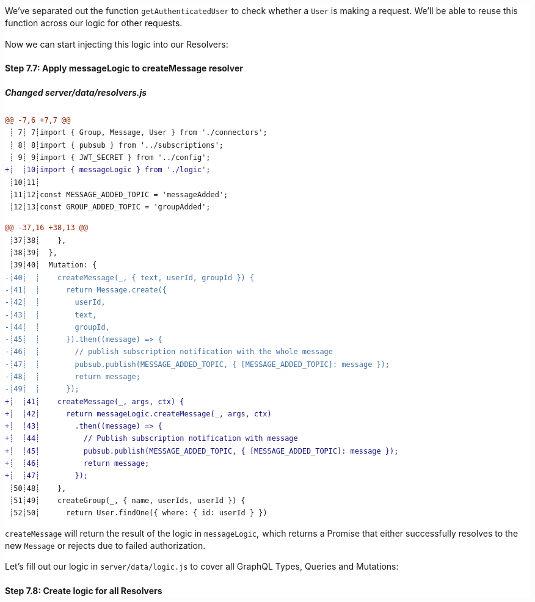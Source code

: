 [}]: #

We’ve separated out the function `getAuthenticatedUser` to check whether a `User` is making a request. We’ll be able to reuse this function across our logic for other requests.

Now we can start injecting this logic into our Resolvers:

[{]: <helper> (diffStep 7.7)

#### Step 7.7: Apply messageLogic to createMessage resolver

##### Changed server&#x2F;data&#x2F;resolvers.js
```diff
@@ -7,6 +7,7 @@
 ┊ 7┊ 7┊import { Group, Message, User } from './connectors';
 ┊ 8┊ 8┊import { pubsub } from '../subscriptions';
 ┊ 9┊ 9┊import { JWT_SECRET } from '../config';
+┊  ┊10┊import { messageLogic } from './logic';
 ┊10┊11┊
 ┊11┊12┊const MESSAGE_ADDED_TOPIC = 'messageAdded';
 ┊12┊13┊const GROUP_ADDED_TOPIC = 'groupAdded';
```
```diff
@@ -37,16 +38,13 @@
 ┊37┊38┊    },
 ┊38┊39┊  },
 ┊39┊40┊  Mutation: {
-┊40┊  ┊    createMessage(_, { text, userId, groupId }) {
-┊41┊  ┊      return Message.create({
-┊42┊  ┊        userId,
-┊43┊  ┊        text,
-┊44┊  ┊        groupId,
-┊45┊  ┊      }).then((message) => {
-┊46┊  ┊        // publish subscription notification with the whole message
-┊47┊  ┊        pubsub.publish(MESSAGE_ADDED_TOPIC, { [MESSAGE_ADDED_TOPIC]: message });
-┊48┊  ┊        return message;
-┊49┊  ┊      });
+┊  ┊41┊    createMessage(_, args, ctx) {
+┊  ┊42┊      return messageLogic.createMessage(_, args, ctx)
+┊  ┊43┊        .then((message) => {
+┊  ┊44┊          // Publish subscription notification with message
+┊  ┊45┊          pubsub.publish(MESSAGE_ADDED_TOPIC, { [MESSAGE_ADDED_TOPIC]: message });
+┊  ┊46┊          return message;
+┊  ┊47┊        });
 ┊50┊48┊    },
 ┊51┊49┊    createGroup(_, { name, userIds, userId }) {
 ┊52┊50┊      return User.findOne({ where: { id: userId } })
```

[}]: #

`createMessage` will return the result of the logic in `messageLogic`,  which returns a Promise that either successfully resolves to the new `Message` or rejects due to failed authorization.

Let’s fill out our logic in `server/data/logic.js` to cover all GraphQL Types, Queries and Mutations:

[{]: <helper> (diffStep 7.8)

#### Step 7.8: Create logic for all Resolvers


[{]: <helper> (diffStep 7.1 files=".env")
[{]: <helper> (diffStep 7.1 files="server/config.js")
[{]: <helper> (diffStep 7.2)
[{]: <helper> (diffStep 7.3)
[{]: <helper> (diffStep 7.4)
[{]: <helper> (diffStep 7.5)
[{]: <helper> (diffStep 7.6)
[{]: <helper> (diffStep 7.9)
[{]: <helper> (diffStep "7.10")
[{]: <helper> (diffStep "7.11")
[{]: <helper> (diffStep 7.12)
[{]: <helper> (diffStep 7.13)
[{]: <helper> (diffStep 7.14)
[{]: <helper> (diffStep 7.15)
[{]: <helper> (diffStep 7.16 files="client/src/navigation.js")
[{]: <helper> (diffStep 7.16 files="client/src/screens/groups.screen.js")
[{]: <helper> (diffStep 7.17 files="client/src/reducers/auth.reducer.js")
[{]: <helper> (diffStep 7.18)
[{]: <helper> (diffStep 7.19)
[{]: <helper> (diffStep "7.20")
[{]: <helper> (diffStep 7.21)
[{]: <helper> (diffStep 7.22)
[{]: <helper> (diffStep 7.23)
[{]: <helper> (diffStep 7.24)